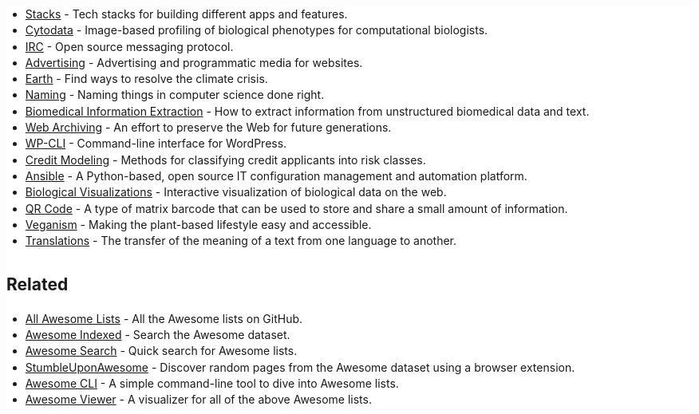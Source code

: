 -   [Stacks](https://github.com/stackshareio/awesome-stacks#readme) - Tech stacks for building different apps and features.
-   [Cytodata](https://github.com/cytodata/awesome-cytodata#readme) - Image-based profiling of biological phenotypes for computational biologists.
-   [IRC](https://github.com/davisonio/awesome-irc#readme) - Open source messaging protocol.
-   [Advertising](https://github.com/cenoura/awesome-ads#readme) - Advertising and programmatic media for websites.
-   [Earth](https://github.com/philsturgeon/awesome-earth#readme) - Find ways to resolve the climate crisis.
-   [Naming](https://github.com/gruhn/awesome-naming#readme) - Naming things in computer science done right.
-   [Biomedical Information Extraction](https://github.com/caufieldjh/awesome-bioie#readme) - How to extract information from unstructured biomedical data and text.
-   [Web Archiving](https://github.com/iipc/awesome-web-archiving#readme) - An effort to preserve the Web for future generations.
-   [WP-CLI](https://github.com/schlessera/awesome-wp-cli#readme) - Command-line interface for WordPress.
-   [Credit Modeling](https://github.com/mourarthur/awesome-credit-modeling#readme) - Methods for classifying credit applicants into risk classes.
-   [Ansible](https://github.com/KeyboardInterrupt/awesome-ansible#readme) - A Python-based, open source IT configuration management and automation platform.
-   [Biological Visualizations](https://github.com/keller-mark/awesome-biological-visualizations#readme) - Interactive visualization of biological data on the web.
-   [QR Code](https://github.com/aureooms/awesome-qr-code#readme) - A type of matrix barcode that can be used to store and share a small amount of information.
-   [Veganism](https://github.com/sdassow/awesome-veganism#readme) - Making the plant-based lifestyle easy and accessible.
-   [Translations](https://github.com/mbiesiad/awesome-translations#readme) - The transfer of the meaning of a text from one language to another.

Related
-------

-   [All Awesome Lists](https://github.com/topics/awesome) - All the Awesome lists on GitHub.
-   [Awesome Indexed](https://awesome-indexed.mathew-davies.co.uk) - Search the Awesome dataset.
-   [Awesome Search](https://awesomelists.top) - Quick search for Awesome lists.
-   [StumbleUponAwesome](https://github.com/basharovV/StumbleUponAwesome) - Discover random pages from the Awesome dataset using a browser extension.
-   [Awesome CLI](https://github.com/umutphp/awesome-cli) - A simple command-line tool to dive into Awesome lists.
-   [Awesome Viewer](http://awesome.digitalbunker.dev) - A visualizer for all of the above Awesome lists.
